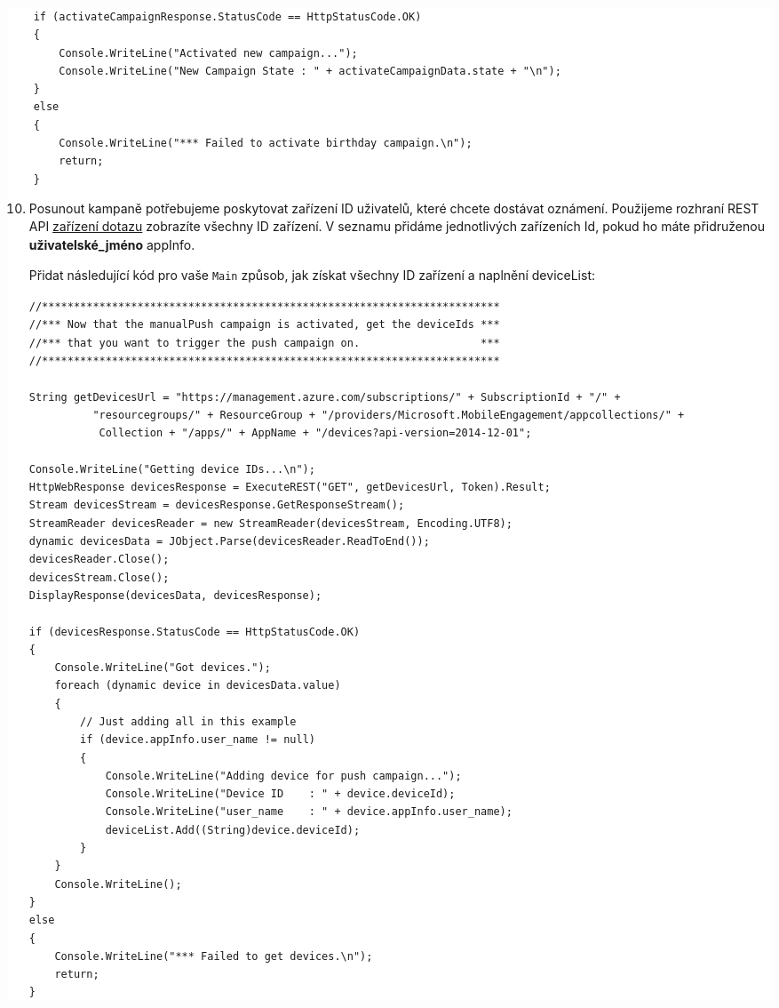         if (activateCampaignResponse.StatusCode == HttpStatusCode.OK)
        {
            Console.WriteLine("Activated new campaign...");
            Console.WriteLine("New Campaign State : " + activateCampaignData.state + "\n");
        }
        else
        {
            Console.WriteLine("*** Failed to activate birthday campaign.\n");
            return;
        }

10. Posunout kampaně potřebujeme poskytovat zařízení ID uživatelů, které chcete dostávat oznámení. Použijeme rozhraní REST API [zařízení dotazu](https://msdn.microsoft.com/library/azure/mt683826.aspx) zobrazíte všechny ID zařízení. V seznamu přidáme jednotlivých zařízeních Id, pokud ho máte přidruženou **uživatelské_jméno** appInfo.

    Přidat následující kód pro vaše `Main` způsob, jak získat všechny ID zařízení a naplnění deviceList:

        //************************************************************************
        //*** Now that the manualPush campaign is activated, get the deviceIds ***
        //*** that you want to trigger the push campaign on.                   ***
        //************************************************************************

        String getDevicesUrl = "https://management.azure.com/subscriptions/" + SubscriptionId + "/" +
                  "resourcegroups/" + ResourceGroup + "/providers/Microsoft.MobileEngagement/appcollections/" +
                   Collection + "/apps/" + AppName + "/devices?api-version=2014-12-01";

        Console.WriteLine("Getting device IDs...\n");
        HttpWebResponse devicesResponse = ExecuteREST("GET", getDevicesUrl, Token).Result;
        Stream devicesStream = devicesResponse.GetResponseStream();
        StreamReader devicesReader = new StreamReader(devicesStream, Encoding.UTF8);
        dynamic devicesData = JObject.Parse(devicesReader.ReadToEnd());
        devicesReader.Close();
        devicesStream.Close();
        DisplayResponse(devicesData, devicesResponse);

        if (devicesResponse.StatusCode == HttpStatusCode.OK)
        {
            Console.WriteLine("Got devices.");
            foreach (dynamic device in devicesData.value)
            {
                // Just adding all in this example
                if (device.appInfo.user_name != null)
                {
                    Console.WriteLine("Adding device for push campaign...");
                    Console.WriteLine("Device ID    : " + device.deviceId);
                    Console.WriteLine("user_name    : " + device.appInfo.user_name);
                    deviceList.Add((String)device.deviceId);
                }
            }
            Console.WriteLine();
        }
        else
        {
            Console.WriteLine("*** Failed to get devices.\n");
            return;
        }
